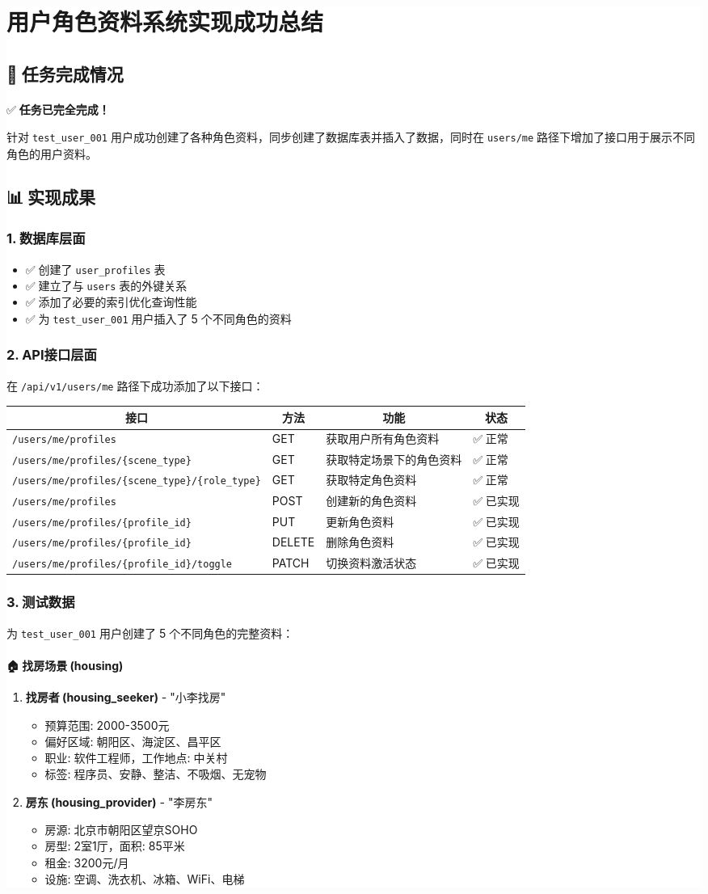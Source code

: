 # 用户角色资料系统实现成功总结

## 🎯 任务完成情况

✅ **任务已完全完成！** 

针对 `test_user_001` 用户成功创建了各种角色资料，同步创建了数据库表并插入了数据，同时在 `users/me` 路径下增加了接口用于展示不同角色的用户资料。

## 📊 实现成果

### 1. 数据库层面
- ✅ 创建了 `user_profiles` 表
- ✅ 建立了与 `users` 表的外键关系
- ✅ 添加了必要的索引优化查询性能
- ✅ 为 `test_user_001` 用户插入了 5 个不同角色的资料

### 2. API接口层面
在 `/api/v1/users/me` 路径下成功添加了以下接口：

| 接口 | 方法 | 功能 | 状态 |
|------|------|------|------|
| `/users/me/profiles` | GET | 获取用户所有角色资料 | ✅ 正常 |
| `/users/me/profiles/{scene_type}` | GET | 获取特定场景下的角色资料 | ✅ 正常 |
| `/users/me/profiles/{scene_type}/{role_type}` | GET | 获取特定角色资料 | ✅ 正常 |
| `/users/me/profiles` | POST | 创建新的角色资料 | ✅ 已实现 |
| `/users/me/profiles/{profile_id}` | PUT | 更新角色资料 | ✅ 已实现 |
| `/users/me/profiles/{profile_id}` | DELETE | 删除角色资料 | ✅ 已实现 |
| `/users/me/profiles/{profile_id}/toggle` | PATCH | 切换资料激活状态 | ✅ 已实现 |

### 3. 测试数据
为 `test_user_001` 用户创建了 5 个不同角色的完整资料：

#### 🏠 找房场景 (housing)
1. **找房者 (housing_seeker)** - "小李找房"
   - 预算范围: 2000-3500元
   - 偏好区域: 朝阳区、海淀区、昌平区
   - 职业: 软件工程师，工作地点: 中关村
   - 标签: 程序员、安静、整洁、不吸烟、无宠物

2. **房东 (housing_provider)** - "李房东"
   - 房源: 北京市朝阳区望京SOHO
   - 房型: 2室1厅，面积: 85平米
   - 租金: 3200元/月
   - 设施: 空调、洗衣机、冰箱、WiFi、电梯
